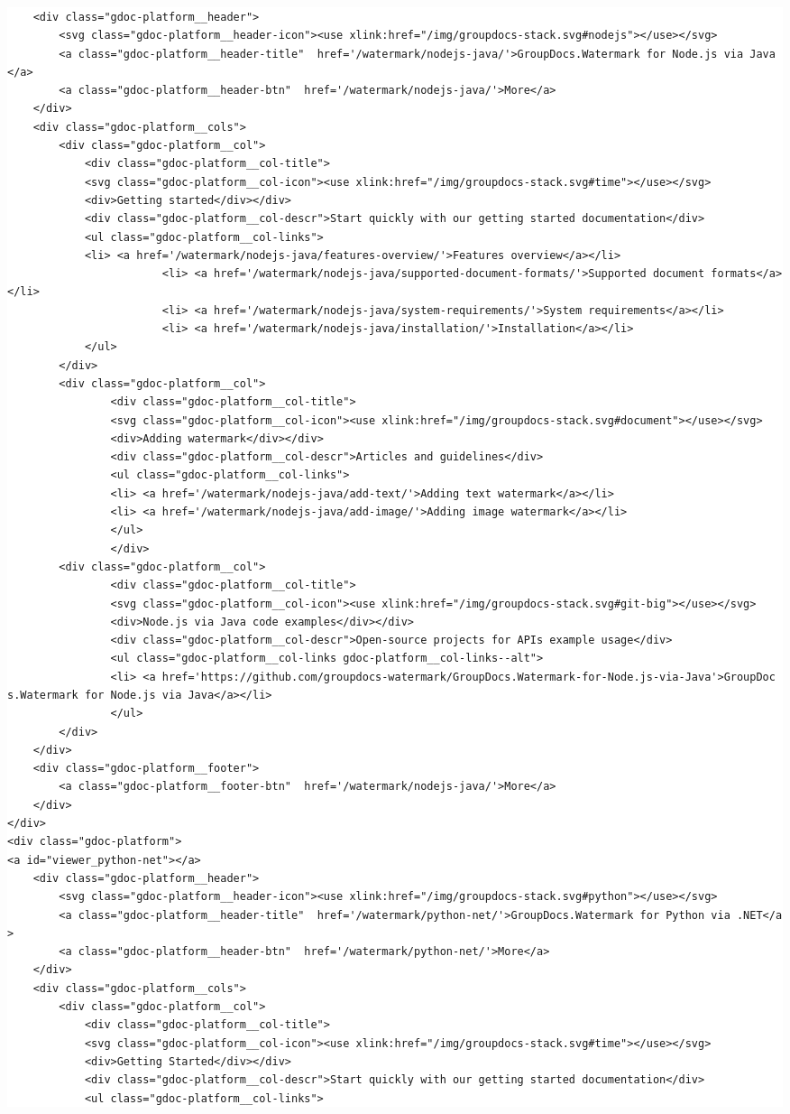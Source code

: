         <div class="gdoc-platform__header">
            <svg class="gdoc-platform__header-icon"><use xlink:href="/img/groupdocs-stack.svg#nodejs"></use></svg>
            <a class="gdoc-platform__header-title"  href='/watermark/nodejs-java/'>GroupDocs.Watermark for Node.js via Java</a>
            <a class="gdoc-platform__header-btn"  href='/watermark/nodejs-java/'>More</a>
        </div>
        <div class="gdoc-platform__cols">
            <div class="gdoc-platform__col">
                <div class="gdoc-platform__col-title">
                <svg class="gdoc-platform__col-icon"><use xlink:href="/img/groupdocs-stack.svg#time"></use></svg>
                <div>Getting started</div></div>
                <div class="gdoc-platform__col-descr">Start quickly with our getting started documentation</div>
                <ul class="gdoc-platform__col-links">
                <li> <a href='/watermark/nodejs-java/features-overview/'>Features overview</a></li>
                            <li> <a href='/watermark/nodejs-java/supported-document-formats/'>Supported document formats</a></li>
                            <li> <a href='/watermark/nodejs-java/system-requirements/'>System requirements</a></li>
                            <li> <a href='/watermark/nodejs-java/installation/'>Installation</a></li>
                </ul>
            </div>
            <div class="gdoc-platform__col">
                    <div class="gdoc-platform__col-title">
                    <svg class="gdoc-platform__col-icon"><use xlink:href="/img/groupdocs-stack.svg#document"></use></svg>
                    <div>Adding watermark</div></div>
                    <div class="gdoc-platform__col-descr">Articles and guidelines</div>
                    <ul class="gdoc-platform__col-links">
                    <li> <a href='/watermark/nodejs-java/add-text/'>Adding text watermark</a></li>
                    <li> <a href='/watermark/nodejs-java/add-image/'>Adding image watermark</a></li>                  
                    </ul>
                    </div>
            <div class="gdoc-platform__col">
                    <div class="gdoc-platform__col-title">
                    <svg class="gdoc-platform__col-icon"><use xlink:href="/img/groupdocs-stack.svg#git-big"></use></svg>
                    <div>Node.js via Java code examples</div></div>
                    <div class="gdoc-platform__col-descr">Open-source projects for APIs example usage</div>
                    <ul class="gdoc-platform__col-links gdoc-platform__col-links--alt">
                    <li> <a href='https://github.com/groupdocs-watermark/GroupDocs.Watermark-for-Node.js-via-Java'>GroupDocs.Watermark for Node.js via Java</a></li>
                    </ul>
            </div>
        </div>
        <div class="gdoc-platform__footer">
            <a class="gdoc-platform__footer-btn"  href='/watermark/nodejs-java/'>More</a>
        </div>
    </div>
    <div class="gdoc-platform">
    <a id="viewer_python-net"></a>
        <div class="gdoc-platform__header">
            <svg class="gdoc-platform__header-icon"><use xlink:href="/img/groupdocs-stack.svg#python"></use></svg>
            <a class="gdoc-platform__header-title"  href='/watermark/python-net/'>GroupDocs.Watermark for Python via .NET</a>
            <a class="gdoc-platform__header-btn"  href='/watermark/python-net/'>More</a>
        </div>
        <div class="gdoc-platform__cols">
            <div class="gdoc-platform__col">
                <div class="gdoc-platform__col-title">
                <svg class="gdoc-platform__col-icon"><use xlink:href="/img/groupdocs-stack.svg#time"></use></svg>
                <div>Getting Started</div></div>
                <div class="gdoc-platform__col-descr">Start quickly with our getting started documentation</div>
                <ul class="gdoc-platform__col-links">